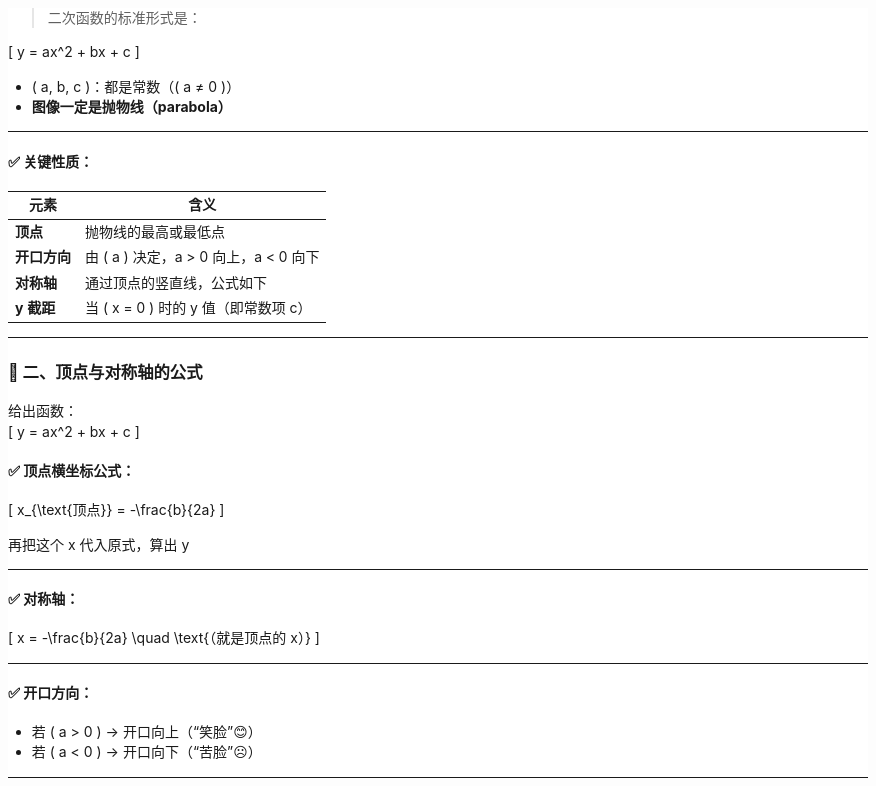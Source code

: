 > 二次函数的标准形式是：

\[
y = ax^2 + bx + c
\]

- \( a, b, c \)：都是常数（\( a ≠ 0 \)）
- **图像一定是抛物线（parabola）**

---

#### ✅ 关键性质：

| 元素       | 含义                         |
|------------|------------------------------|
| **顶点**     | 抛物线的最高或最低点               |
| **开口方向** | 由 \( a \) 决定，a > 0 向上，a < 0 向下 |
| **对称轴**   | 通过顶点的竖直线，公式如下          |
| **y 截距**  | 当 \( x = 0 \) 时的 y 值（即常数项 c） |

---

### 📐 二、顶点与对称轴的公式

给出函数：  
\[
y = ax^2 + bx + c
\]

#### ✅ 顶点横坐标公式：

\[
x_{\text{顶点}} = -\frac{b}{2a}
\]

再把这个 x 代入原式，算出 y

---

#### ✅ 对称轴：

\[
x = -\frac{b}{2a} \quad \text{（就是顶点的 x）}
\]

---

#### ✅ 开口方向：

- 若 \( a > 0 \) → 开口向上（“笑脸”😊）
- 若 \( a < 0 \) → 开口向下（“苦脸”☹️）

---
